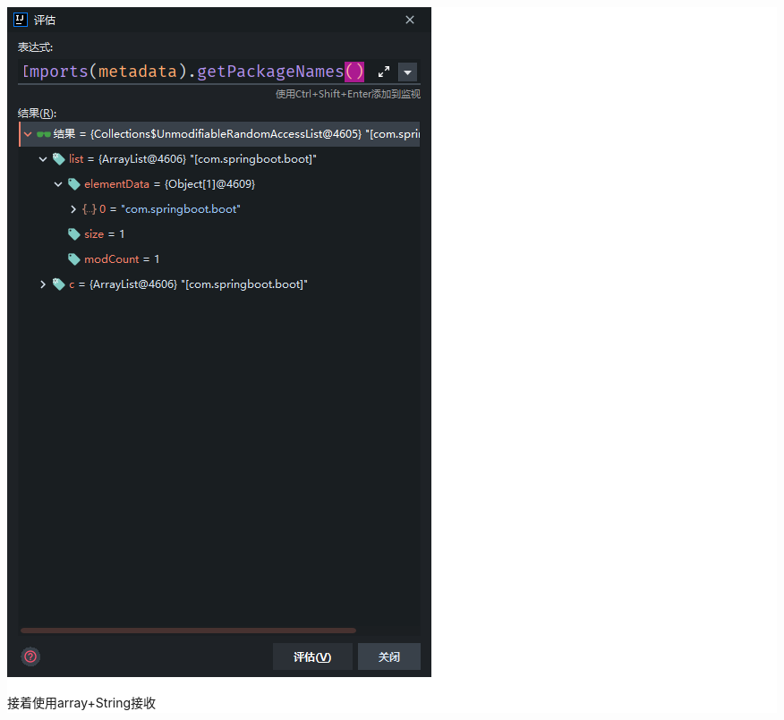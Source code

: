 ![image-20211217231944074](/images/Java/SpringBoot/01-Spring_Boot基础/image-20211217231944074.png)

接着使用array+String接收

